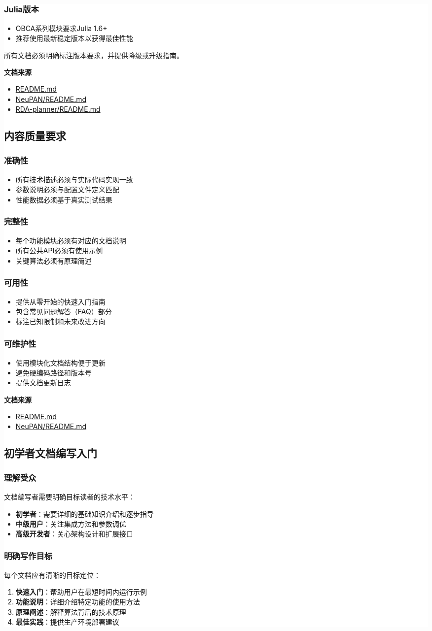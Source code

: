 ### Julia版本
- OBCA系列模块要求Julia 1.6+
- 推荐使用最新稳定版本以获得最佳性能

所有文档必须明确标注版本要求，并提供降级或升级指南。

**文档来源**
- [README.md](file://README.md#L0-L279)
- [NeuPAN/README.md](file://NeuPAN/README.md#L0-L242)
- [RDA-planner/README.md](file://RDA-planner/README.md#L0-L85)

## 内容质量要求

### 准确性
- 所有技术描述必须与实际代码实现一致
- 参数说明必须与配置文件定义匹配
- 性能数据必须基于真实测试结果

### 完整性
- 每个功能模块必须有对应的文档说明
- 所有公共API必须有使用示例
- 关键算法必须有原理简述

### 可用性
- 提供从零开始的快速入门指南
- 包含常见问题解答（FAQ）部分
- 标注已知限制和未来改进方向

### 可维护性
- 使用模块化文档结构便于更新
- 避免硬编码路径和版本号
- 提供文档更新日志

**文档来源**
- [README.md](file://README.md#L0-L279)
- [NeuPAN/README.md](file://NeuPAN/README.md#L0-L242)

## 初学者文档编写入门

### 理解受众
文档编写者需要明确目标读者的技术水平：
- **初学者**：需要详细的基础知识介绍和逐步指导
- **中级用户**：关注集成方法和参数调优
- **高级开发者**：关心架构设计和扩展接口

### 明确写作目标
每个文档应有清晰的目标定位：
1. **快速入门**：帮助用户在最短时间内运行示例
2. **功能说明**：详细介绍特定功能的使用方法
3. **原理阐述**：解释算法背后的技术原理
4. **最佳实践**：提供生产环境部署建议
